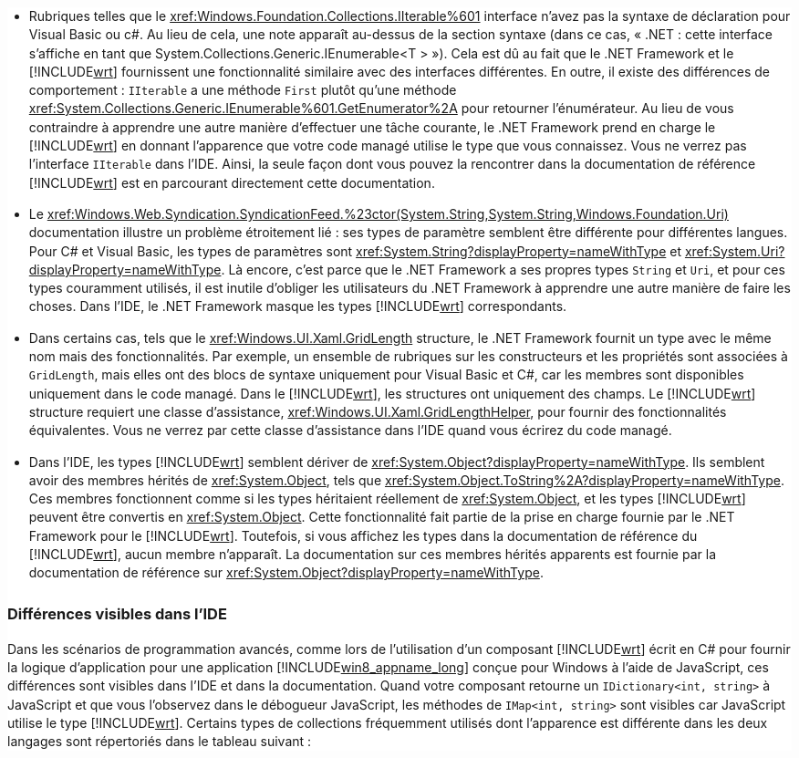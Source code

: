 -   Rubriques telles que le <xref:Windows.Foundation.Collections.IIterable%601> interface n’avez pas la syntaxe de déclaration pour Visual Basic ou c#. Au lieu de cela, une note apparaît au-dessus de la section syntaxe (dans ce cas, « .NET : cette interface s’affiche en tant que System.Collections.Generic.IEnumerable\<T > »). Cela est dû au fait que le .NET Framework et le [!INCLUDE[wrt](../../../includes/wrt-md.md)] fournissent une fonctionnalité similaire avec des interfaces différentes. En outre, il existe des différences de comportement : `IIterable` a une méthode `First` plutôt qu’une méthode <xref:System.Collections.Generic.IEnumerable%601.GetEnumerator%2A> pour retourner l’énumérateur. Au lieu de vous contraindre à apprendre une autre manière d’effectuer une tâche courante, le .NET Framework prend en charge le [!INCLUDE[wrt](../../../includes/wrt-md.md)] en donnant l’apparence que votre code managé utilise le type que vous connaissez. Vous ne verrez pas l’interface `IIterable` dans l’IDE. Ainsi, la seule façon dont vous pouvez la rencontrer dans la documentation de référence [!INCLUDE[wrt](../../../includes/wrt-md.md)] est en parcourant directement cette documentation.  
  
-   Le <xref:Windows.Web.Syndication.SyndicationFeed.%23ctor(System.String,System.String,Windows.Foundation.Uri)> documentation illustre un problème étroitement lié : ses types de paramètre semblent être différente pour différentes langues. Pour C# et Visual Basic, les types de paramètres sont <xref:System.String?displayProperty=nameWithType> et <xref:System.Uri?displayProperty=nameWithType>. Là encore, c’est parce que le .NET Framework a ses propres types `String` et `Uri`, et pour ces types couramment utilisés, il est inutile d’obliger les utilisateurs du .NET Framework à apprendre une autre manière de faire les choses. Dans l’IDE, le .NET Framework masque les types [!INCLUDE[wrt](../../../includes/wrt-md.md)] correspondants.  
  
-   Dans certains cas, tels que le <xref:Windows.UI.Xaml.GridLength> structure, le .NET Framework fournit un type avec le même nom mais des fonctionnalités. Par exemple, un ensemble de rubriques sur les constructeurs et les propriétés sont associées à `GridLength`, mais elles ont des blocs de syntaxe uniquement pour Visual Basic et C#, car les membres sont disponibles uniquement dans le code managé. Dans le [!INCLUDE[wrt](../../../includes/wrt-md.md)], les structures ont uniquement des champs. Le [!INCLUDE[wrt](../../../includes/wrt-md.md)] structure requiert une classe d’assistance, <xref:Windows.UI.Xaml.GridLengthHelper>, pour fournir des fonctionnalités équivalentes. Vous ne verrez par cette classe d’assistance dans l’IDE quand vous écrirez du code managé.  
  
-   Dans l’IDE, les types [!INCLUDE[wrt](../../../includes/wrt-md.md)] semblent dériver de <xref:System.Object?displayProperty=nameWithType>. Ils semblent avoir des membres hérités de <xref:System.Object>, tels que <xref:System.Object.ToString%2A?displayProperty=nameWithType>. Ces membres fonctionnent comme si les types héritaient réellement de <xref:System.Object>, et les types [!INCLUDE[wrt](../../../includes/wrt-md.md)] peuvent être convertis en <xref:System.Object>. Cette fonctionnalité fait partie de la prise en charge fournie par le .NET Framework pour le [!INCLUDE[wrt](../../../includes/wrt-md.md)]. Toutefois, si vous affichez les types dans la documentation de référence du [!INCLUDE[wrt](../../../includes/wrt-md.md)], aucun membre n’apparaît. La documentation sur ces membres hérités apparents est fournie par la documentation de référence sur <xref:System.Object?displayProperty=nameWithType>.  
  
<a name="DifferencesVisibleInIDE"></a>   
### <a name="differences-that-are-visible-in-the-ide"></a>Différences visibles dans l’IDE  
 Dans les scénarios de programmation avancés, comme lors de l’utilisation d’un composant [!INCLUDE[wrt](../../../includes/wrt-md.md)] écrit en C# pour fournir la logique d’application pour une application [!INCLUDE[win8_appname_long](../../../includes/win8-appname-long-md.md)] conçue pour Windows à l’aide de JavaScript, ces différences sont visibles dans l’IDE et dans la documentation. Quand votre composant retourne un `IDictionary<int, string>` à JavaScript et que vous l’observez dans le débogueur JavaScript, les méthodes de `IMap<int, string>` sont visibles car JavaScript utilise le type [!INCLUDE[wrt](../../../includes/wrt-md.md)]. Certains types de collections fréquemment utilisés dont l’apparence est différente dans les deux langages sont répertoriés dans le tableau suivant :  
  